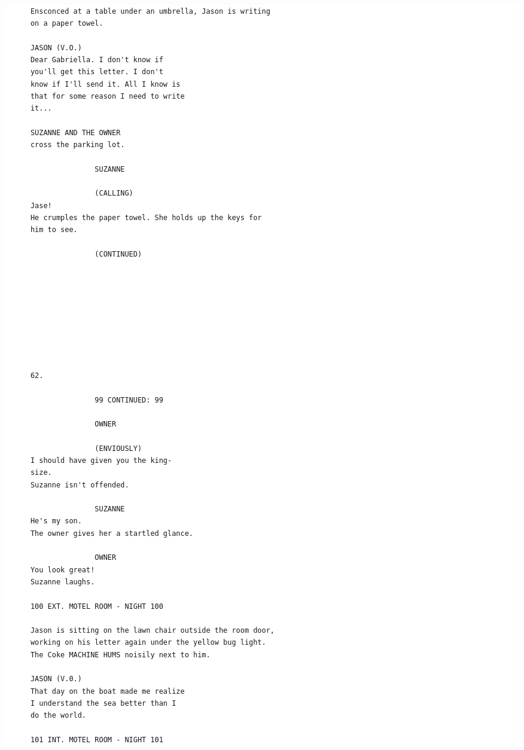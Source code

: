           Ensconced at a table under an umbrella, Jason is writing
          on a paper towel.

          JASON (V.O.)
          Dear Gabriella. I don't know if
          you'll get this letter. I don't
          know if I'll send it. All I know is
          that for some reason I need to write
          it...

          SUZANNE AND THE OWNER
          cross the parking lot.

                         SUZANNE

                         (CALLING)
          Jase!
          He crumples the paper towel. She holds up the keys for
          him to see.

                         (CONTINUED)

                         

                         

                         

                         

          62.

                         99 CONTINUED: 99

                         OWNER

                         (ENVIOUSLY)
          I should have given you the king-
          size.
          Suzanne isn't offended.

                         SUZANNE
          He's my son.
          The owner gives her a startled glance.

                         OWNER
          You look great!
          Suzanne laughs.

          100 EXT. MOTEL ROOM - NIGHT 100

          Jason is sitting on the lawn chair outside the room door,
          working on his letter again under the yellow bug light.
          The Coke MACHINE HUMS noisily next to him.

          JASON (V.0.)
          That day on the boat made me realize
          I understand the sea better than I
          do the world.

          101 INT. MOTEL ROOM - NIGHT 101
